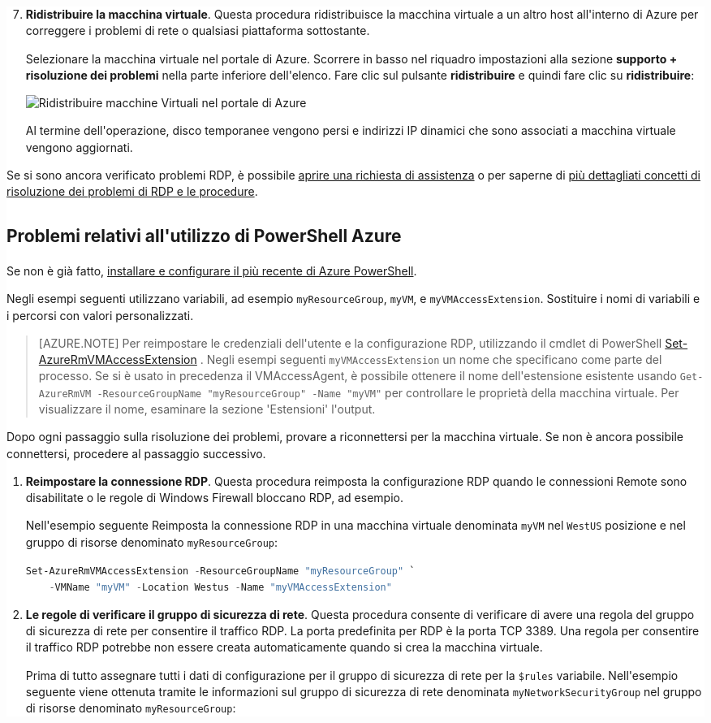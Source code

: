 7. **Ridistribuire la macchina virtuale**. Questa procedura ridistribuisce la macchina virtuale a un altro host all'interno di Azure per correggere i problemi di rete o qualsiasi piattaforma sottostante.

    Selezionare la macchina virtuale nel portale di Azure. Scorrere in basso nel riquadro impostazioni alla sezione **supporto + risoluzione dei problemi** nella parte inferiore dell'elenco. Fare clic sul pulsante **ridistribuire** e quindi fare clic su **ridistribuire**:

    ![Ridistribuire macchine Virtuali nel portale di Azure](./media/virtual-machines-windows-troubleshoot-rdp-connection/redeploy-vm.png)

    Al termine dell'operazione, disco temporanee vengono persi e indirizzi IP dinamici che sono associati a macchina virtuale vengono aggiornati.

Se si sono ancora verificato problemi RDP, è possibile [aprire una richiesta di assistenza](https://azure.microsoft.com/support/options/) o per saperne di [più dettagliati concetti di risoluzione dei problemi di RDP e le procedure](virtual-machines-windows-detailed-troubleshoot-rdp.md).


## <a name="troubleshoot-using-azure-powershell"></a>Problemi relativi all'utilizzo di PowerShell Azure
Se non è già fatto, [installare e configurare il più recente di Azure PowerShell](../powershell-install-configure.md).

Negli esempi seguenti utilizzano variabili, ad esempio `myResourceGroup`, `myVM`, e `myVMAccessExtension`. Sostituire i nomi di variabili e i percorsi con valori personalizzati.

> [AZURE.NOTE] Per reimpostare le credenziali dell'utente e la configurazione RDP, utilizzando il cmdlet di PowerShell [Set-AzureRmVMAccessExtension](https://msdn.microsoft.com/library/mt619447.aspx) . Negli esempi seguenti `myVMAccessExtension` un nome che specificano come parte del processo. Se si è usato in precedenza il VMAccessAgent, è possibile ottenere il nome dell'estensione esistente usando `Get-AzureRmVM -ResourceGroupName "myResourceGroup" -Name "myVM"` per controllare le proprietà della macchina virtuale. Per visualizzare il nome, esaminare la sezione 'Estensioni' l'output.

Dopo ogni passaggio sulla risoluzione dei problemi, provare a riconnettersi per la macchina virtuale. Se non è ancora possibile connettersi, procedere al passaggio successivo.

1. **Reimpostare la connessione RDP**. Questa procedura reimposta la configurazione RDP quando le connessioni Remote sono disabilitate o le regole di Windows Firewall bloccano RDP, ad esempio.

    Nell'esempio seguente Reimposta la connessione RDP in una macchina virtuale denominata `myVM` nel `WestUS` posizione e nel gruppo di risorse denominato `myResourceGroup`:

    ```powershell
    Set-AzureRmVMAccessExtension -ResourceGroupName "myResourceGroup" `
        -VMName "myVM" -Location Westus -Name "myVMAccessExtension"
    ```

2. **Le regole di verificare il gruppo di sicurezza di rete**. Questa procedura consente di verificare di avere una regola del gruppo di sicurezza di rete per consentire il traffico RDP. La porta predefinita per RDP è la porta TCP 3389. Una regola per consentire il traffico RDP potrebbe non essere creata automaticamente quando si crea la macchina virtuale.

    Prima di tutto assegnare tutti i dati di configurazione per il gruppo di sicurezza di rete per la `$rules` variabile. Nell'esempio seguente viene ottenuta tramite le informazioni sul gruppo di sicurezza di rete denominata `myNetworkSecurityGroup` nel gruppo di risorse denominato `myResourceGroup`:
